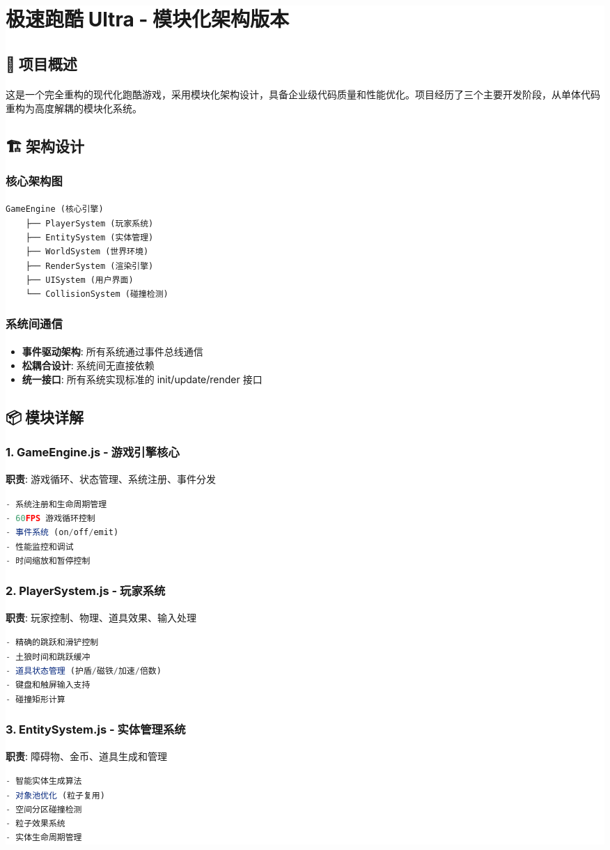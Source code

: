 # 极速跑酷 Ultra - 模块化架构版本

## 🎯 项目概述

这是一个完全重构的现代化跑酷游戏，采用模块化架构设计，具备企业级代码质量和性能优化。项目经历了三个主要开发阶段，从单体代码重构为高度解耦的模块化系统。

## 🏗️ 架构设计

### 核心架构图
```
GameEngine (核心引擎)
    ├── PlayerSystem (玩家系统)
    ├── EntitySystem (实体管理)
    ├── WorldSystem (世界环境)
    ├── RenderSystem (渲染引擎)
    ├── UISystem (用户界面)
    └── CollisionSystem (碰撞检测)
```

### 系统间通信
- **事件驱动架构**: 所有系统通过事件总线通信
- **松耦合设计**: 系统间无直接依赖
- **统一接口**: 所有系统实现标准的 init/update/render 接口

## 📦 模块详解

### 1. GameEngine.js - 游戏引擎核心
**职责**: 游戏循环、状态管理、系统注册、事件分发
```javascript
- 系统注册和生命周期管理
- 60FPS 游戏循环控制
- 事件系统 (on/off/emit)
- 性能监控和调试
- 时间缩放和暂停控制
```

### 2. PlayerSystem.js - 玩家系统
**职责**: 玩家控制、物理、道具效果、输入处理
```javascript
- 精确的跳跃和滑铲控制
- 土狼时间和跳跃缓冲
- 道具状态管理 (护盾/磁铁/加速/倍数)
- 键盘和触屏输入支持
- 碰撞矩形计算
```

### 3. EntitySystem.js - 实体管理系统
**职责**: 障碍物、金币、道具生成和管理
```javascript
- 智能实体生成算法
- 对象池优化 (粒子复用)
- 空间分区碰撞检测
- 粒子效果系统
- 实体生命周期管理
```
